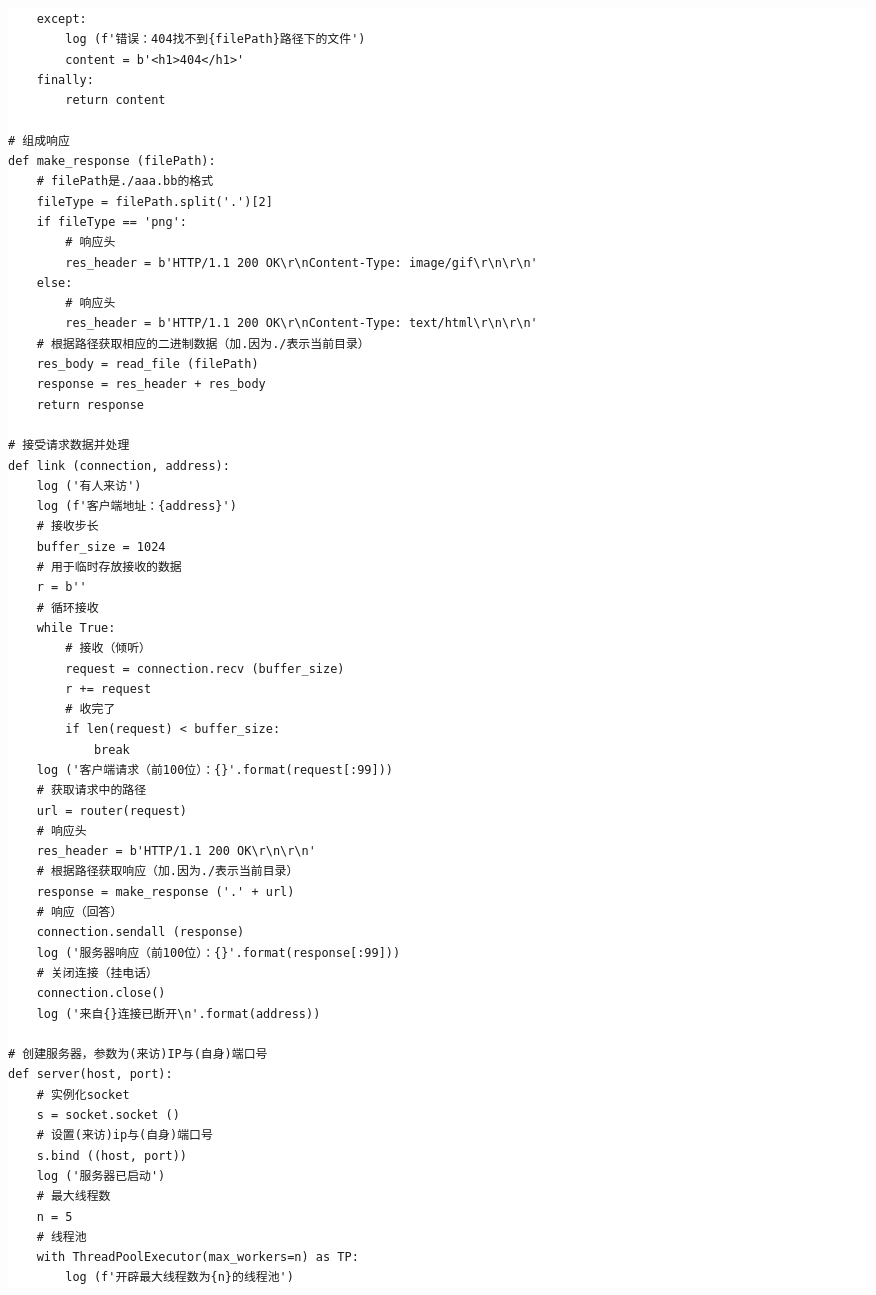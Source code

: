 ```
    except:
        log (f'错误：404找不到{filePath}路径下的文件')
        content = b'<h1>404</h1>'
    finally:
        return content

# 组成响应
def make_response (filePath):
    # filePath是./aaa.bb的格式
    fileType = filePath.split('.')[2]
    if fileType == 'png':
        # 响应头
        res_header = b'HTTP/1.1 200 OK\r\nContent-Type: image/gif\r\n\r\n'
    else:
        # 响应头
        res_header = b'HTTP/1.1 200 OK\r\nContent-Type: text/html\r\n\r\n'
    # 根据路径获取相应的二进制数据（加.因为./表示当前目录）
    res_body = read_file (filePath)
    response = res_header + res_body
    return response

# 接受请求数据并处理
def link (connection, address):
    log ('有人来访')
    log (f'客户端地址：{address}')
    # 接收步长
    buffer_size = 1024
    # 用于临时存放接收的数据
    r = b''
    # 循环接收
    while True:
        # 接收（倾听）
        request = connection.recv (buffer_size)
        r += request
        # 收完了
        if len(request) < buffer_size:
            break
    log ('客户端请求（前100位）：{}'.format(request[:99]))
    # 获取请求中的路径
    url = router(request)
    # 响应头
    res_header = b'HTTP/1.1 200 OK\r\n\r\n'
    # 根据路径获取响应（加.因为./表示当前目录）
    response = make_response ('.' + url)
    # 响应（回答）
    connection.sendall (response)
    log ('服务器响应（前100位）：{}'.format(response[:99]))
    # 关闭连接（挂电话）
    connection.close()
    log ('来自{}连接已断开\n'.format(address))

# 创建服务器，参数为(来访)IP与(自身)端口号
def server(host, port):
    # 实例化socket
    s = socket.socket ()
    # 设置(来访)ip与(自身)端口号
    s.bind ((host, port))
    log ('服务器已启动')
    # 最大线程数
    n = 5
    # 线程池
    with ThreadPoolExecutor(max_workers=n) as TP:
        log (f'开辟最大线程数为{n}的线程池')
```